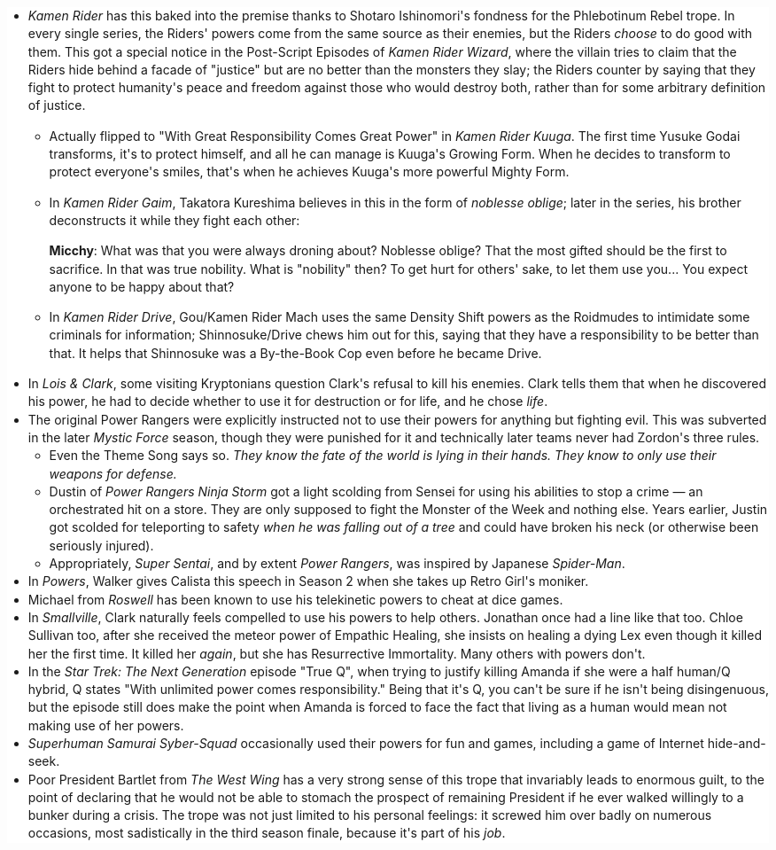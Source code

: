 -   _Kamen Rider_ has this baked into the premise thanks to Shotaro Ishinomori's fondness for the Phlebotinum Rebel trope. In every single series, the Riders' powers come from the same source as their enemies, but the Riders _choose_ to do good with them. This got a special notice in the Post-Script Episodes of _Kamen Rider Wizard_, where the villain tries to claim that the Riders hide behind a facade of "justice" but are no better than the monsters they slay; the Riders counter by saying that they fight to protect humanity's peace and freedom against those who would destroy both, rather than for some arbitrary definition of justice.
    -   Actually flipped to "With Great Responsibility Comes Great Power" in _Kamen Rider Kuuga_. The first time Yusuke Godai transforms, it's to protect himself, and all he can manage is Kuuga's Growing Form. When he decides to transform to protect everyone's smiles, that's when he achieves Kuuga's more powerful Mighty Form.
    -   In _Kamen Rider Gaim_, Takatora Kureshima believes in this in the form of _noblesse oblige_; later in the series, his brother deconstructs it while they fight each other:
        
        **Micchy**: What was that you were always droning about? Noblesse oblige? That the most gifted should be the first to sacrifice. In that was true nobility. What is "nobility" then? To get hurt for others' sake, to let them use you... You expect anyone to be happy about that?
        
    -   In _Kamen Rider Drive_, Gou/Kamen Rider Mach uses the same Density Shift powers as the Roidmudes to intimidate some criminals for information; Shinnosuke/Drive chews him out for this, saying that they have a responsibility to be better than that. It helps that Shinnosuke was a By-the-Book Cop even before he became Drive.
-   In _Lois & Clark_, some visiting Kryptonians question Clark's refusal to kill his enemies. Clark tells them that when he discovered his power, he had to decide whether to use it for destruction or for life, and he chose _life_.
-   The original Power Rangers were explicitly instructed not to use their powers for anything but fighting evil. This was subverted in the later _Mystic Force_ season, though they were punished for it and technically later teams never had Zordon's three rules.
    -   Even the Theme Song says so. _They know the fate of the world is lying in their hands. They know to only use their weapons for defense._
    -   Dustin of _Power Rangers Ninja Storm_ got a light scolding from Sensei for using his abilities to stop a crime — an orchestrated hit on a store. They are only supposed to fight the Monster of the Week and nothing else. Years earlier, Justin got scolded for teleporting to safety _when he was falling out of a tree_ and could have broken his neck (or otherwise been seriously injured).
    -   Appropriately, _Super Sentai_, and by extent _Power Rangers_, was inspired by Japanese _Spider-Man_.
-   In _Powers_, Walker gives Calista this speech in Season 2 when she takes up Retro Girl's moniker.
-   Michael from _Roswell_ has been known to use his telekinetic powers to cheat at dice games.
-   In _Smallville_, Clark naturally feels compelled to use his powers to help others. Jonathan once had a line like that too. Chloe Sullivan too, after she received the meteor power of Empathic Healing, she insists on healing a dying Lex even though it killed her the first time. It killed her _again_, but she has Resurrective Immortality. Many others with powers don't.
-   In the _Star Trek: The Next Generation_ episode "True Q", when trying to justify killing Amanda if she were a half human/Q hybrid, Q states "With unlimited power comes responsibility." Being that it's Q, you can't be sure if he isn't being disingenuous, but the episode still does make the point when Amanda is forced to face the fact that living as a human would mean not making use of her powers.
-   _Superhuman Samurai Syber-Squad_ occasionally used their powers for fun and games, including a game of Internet hide-and-seek.
-   Poor President Bartlet from _The West Wing_ has a very strong sense of this trope that invariably leads to enormous guilt, to the point of declaring that he would not be able to stomach the prospect of remaining President if he ever walked willingly to a bunker during a crisis. The trope was not just limited to his personal feelings: it screwed him over badly on numerous occasions, most sadistically in the third season finale, because it's part of his _job_.
